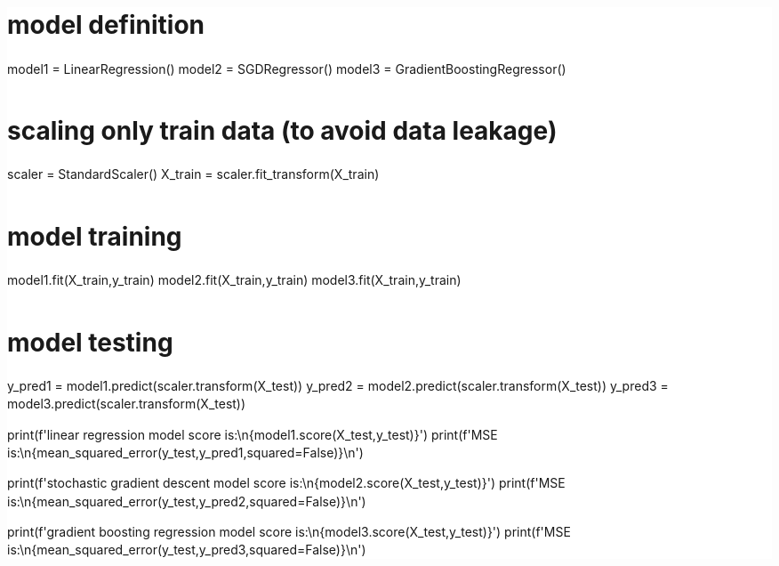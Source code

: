 # model definition
model1 = LinearRegression()
model2 = SGDRegressor()
model3 = GradientBoostingRegressor()

# scaling only train data (to avoid data leakage)
scaler = StandardScaler()
X_train = scaler.fit_transform(X_train)

# model training
model1.fit(X_train,y_train)
model2.fit(X_train,y_train)
model3.fit(X_train,y_train)

# model testing
y_pred1 = model1.predict(scaler.transform(X_test))
y_pred2 = model2.predict(scaler.transform(X_test))
y_pred3 = model3.predict(scaler.transform(X_test))

print(f'linear regression model score is:\n{model1.score(X_test,y_test)}')
print(f'MSE is:\n{mean_squared_error(y_test,y_pred1,squared=False)}\n')

print(f'stochastic gradient descent model score is:\n{model2.score(X_test,y_test)}')
print(f'MSE is:\n{mean_squared_error(y_test,y_pred2,squared=False)}\n')

print(f'gradient boosting regression model score is:\n{model3.score(X_test,y_test)}')
print(f'MSE is:\n{mean_squared_error(y_test,y_pred3,squared=False)}\n')

